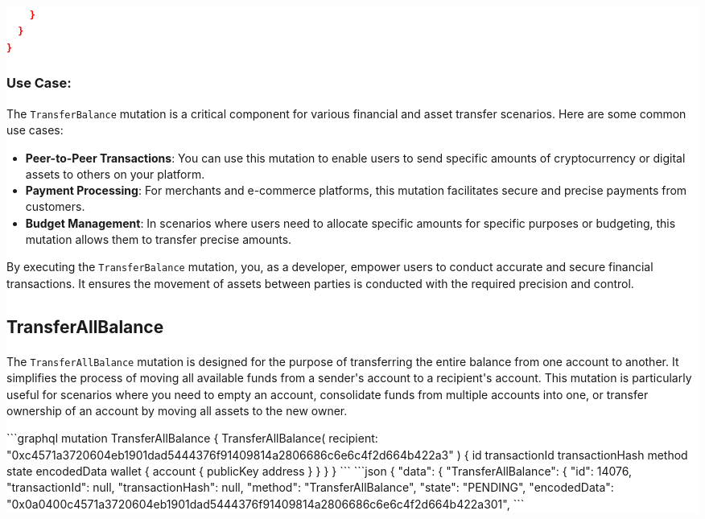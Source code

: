 ```json
    }
  }
}
```
  </TabItem>
</Tabs>

### Use Case:

The `TransferBalance` mutation is a critical component for various financial and asset transfer scenarios. Here are some common use cases:

- **Peer-to-Peer Transactions**: You can use this mutation to enable users to send specific amounts of cryptocurrency or digital assets to others on your platform.
- **Payment Processing**: For merchants and e-commerce platforms, this mutation facilitates secure and precise payments from customers.
- **Budget Management**: In scenarios where users need to allocate specific amounts for specific purposes or budgeting, this mutation allows them to transfer precise amounts.

By executing the `TransferBalance` mutation, you, as a developer, empower users to conduct accurate and secure financial transactions. It ensures the movement of assets between parties is conducted with the required precision and control.

## TransferAllBalance

The `TransferAllBalance` mutation is designed for the purpose of transferring the entire balance from one account to another. It simplifies the process of moving all available funds from a sender's account to a recipient's account. This mutation is particularly useful for scenarios where you need to empty an account, consolidate funds from multiple accounts into one, or transfer ownership of an account by moving all assets to the new owner.

<Tabs>
  <TabItem value="graphql" label="GraphQL">
```graphql
mutation TransferAllBalance {
    TransferAllBalance(
        recipient: "0xc4571a3720604eb1901dad5444376f91409814a2806686c6e6c4f2d664b422a3"
    ) {
        id
        transactionId
        transactionHash
        method
        state
        encodedData
        wallet {
            account {
                publicKey
                address
            }
        }
    }
}
```
  </TabItem>
  <TabItem value="response" label="Response">
```json
{
  "data": {
    "TransferAllBalance": {
      "id": 14076,
      "transactionId": null,
      "transactionHash": null,
      "method": "TransferAllBalance",
      "state": "PENDING",
      "encodedData": "0x0a0400c4571a3720604eb1901dad5444376f91409814a2806686c6e6c4f2d664b422a301",
```